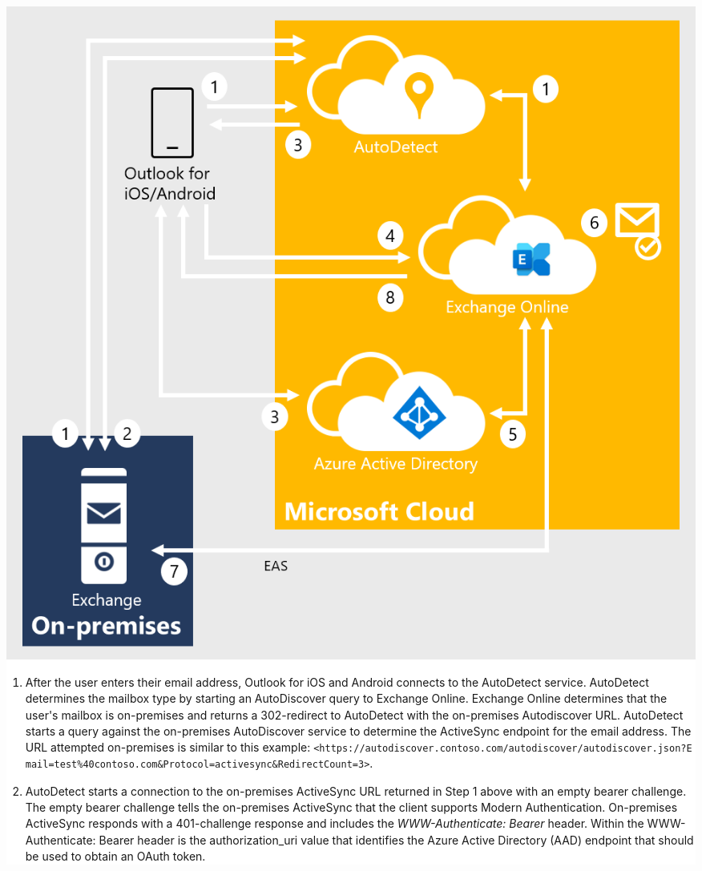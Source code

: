 ![Authentication flow in hybrid modern authentication](../../media/d4262a39-bf40-4bbb-b63e-c06306fd70e3.PNG)

1. After the user enters their email address, Outlook for iOS and Android connects to the AutoDetect service. AutoDetect determines the mailbox type by starting an AutoDiscover query to Exchange Online. Exchange Online determines that the user's mailbox is on-premises and returns a 302-redirect to AutoDetect with the on-premises Autodiscover URL. AutoDetect starts a query against the on-premises AutoDiscover service to determine the ActiveSync endpoint for the email address. The URL attempted on-premises is similar to this example: `<https://autodiscover.contoso.com/autodiscover/autodiscover.json?Email=test%40contoso.com&Protocol=activesync&RedirectCount=3>`.

2. AutoDetect starts a connection to the on-premises ActiveSync URL returned in Step 1 above with an empty bearer challenge. The empty bearer challenge tells the on-premises ActiveSync that the client supports Modern Authentication. On-premises ActiveSync responds with a 401-challenge response and includes the *WWW-Authenticate: Bearer* header. Within the WWW-Authenticate: Bearer header is the authorization_uri value that identifies the Azure Active Directory (AAD) endpoint that should be used to obtain an OAuth token.
